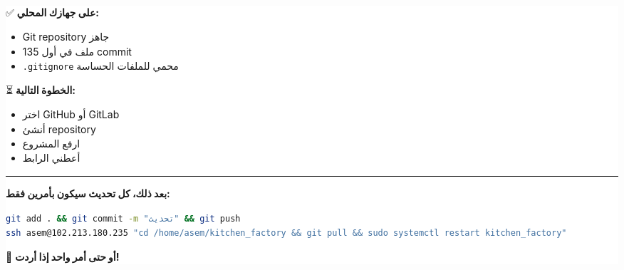 ✅ **على جهازك المحلي:**
- Git repository جاهز
- 135 ملف في أول commit
- `.gitignore` محمي للملفات الحساسة

⏳ **الخطوة التالية:**
- اختر GitHub أو GitLab
- أنشئ repository
- ارفع المشروع
- أعطني الرابط

---

**بعد ذلك، كل تحديث سيكون بأمرين فقط:**
```bash
git add . && git commit -m "تحديث" && git push
ssh asem@102.213.180.235 "cd /home/asem/kitchen_factory && git pull && sudo systemctl restart kitchen_factory"
```

🎉 **أو حتى أمر واحد إذا أردت!**

